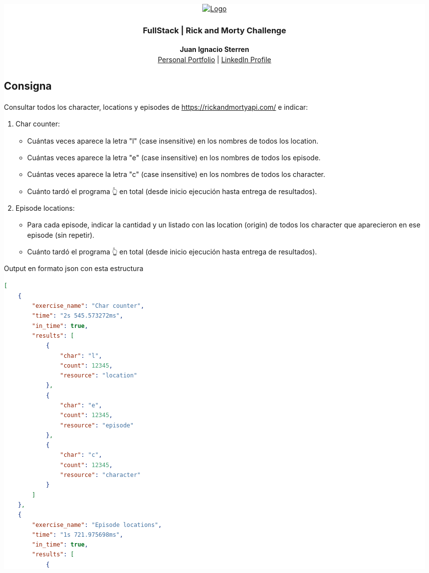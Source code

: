 <p align="center">
  <a href="https://reactjs.org">
    <img src="https://www.chipax.com/mx/wp-content/uploads/sites/2/2021/04/chipax-logo-h@2x.png" alt="Logo" width=480 height=auto>
  </a>

<h3 align="center">FullStack | Rick and Morty Challenge</h3>

<p align="center">
    <b>Juan Ignacio Sterren</b>
    <br>
    <a target:"_blank" href="https://jsterren.vercel.app/">Personal Portfolio</a>
    |
    <a target:"_blank" href="https://www.linkedin.com/in/sterrenjuan/">LinkedIn Profile</a>
  </p>

## Consigna

Consultar todos los character, locations y episodes de https://rickandmortyapi.com/ e indicar:

1. Char counter:
   
   - Cuántas veces aparece la letra "l" (case insensitive) en los nombres de todos los location.
   
   - Cuántas veces aparece la letra "e" (case insensitive) en los nombres de todos los episode.
   
   - Cuántas veces aparece la letra "c" (case insensitive) en los nombres de todos los character.
   
   - Cuánto tardó el programa 👆 en total (desde inicio ejecución hasta entrega de resultados).

2. Episode locations:
   
   - Para cada episode, indicar la cantidad y un listado con las location (origin) de todos los character que aparecieron en ese episode (sin repetir).
   
   - Cuánto tardó el programa 👆 en total (desde inicio ejecución hasta entrega de resultados).

Output en formato json con esta estructura

```json
[
    {
        "exercise_name": "Char counter",
        "time": "2s 545.573272ms",
        "in_time": true,
        "results": [
            {
                "char": "l",
                "count": 12345,
                "resource": "location"
            },
            {
                "char": "e",
                "count": 12345,
                "resource": "episode"
            },
            {
                "char": "c",
                "count": 12345,
                "resource": "character"
            }
        ]
    },
    {
        "exercise_name": "Episode locations",
        "time": "1s 721.975698ms",
        "in_time": true,
        "results": [
            {
```